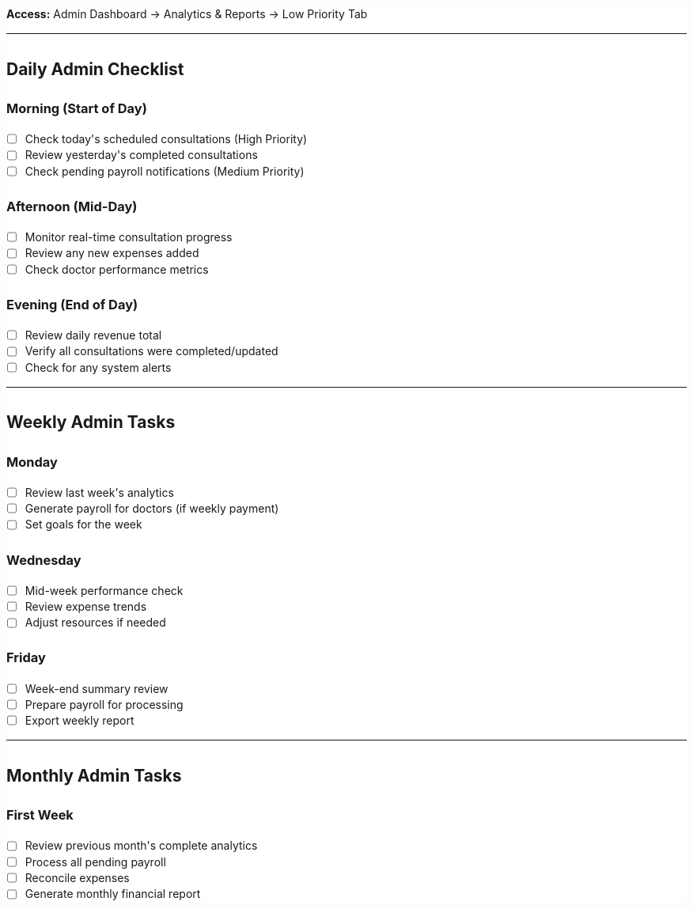 **Access:** Admin Dashboard → Analytics & Reports → Low Priority Tab

---

## Daily Admin Checklist

### Morning (Start of Day)
- [ ] Check today's scheduled consultations (High Priority)
- [ ] Review yesterday's completed consultations
- [ ] Check pending payroll notifications (Medium Priority)

### Afternoon (Mid-Day)
- [ ] Monitor real-time consultation progress
- [ ] Review any new expenses added
- [ ] Check doctor performance metrics

### Evening (End of Day)
- [ ] Review daily revenue total
- [ ] Verify all consultations were completed/updated
- [ ] Check for any system alerts

---

## Weekly Admin Tasks

### Monday
- [ ] Review last week's analytics
- [ ] Generate payroll for doctors (if weekly payment)
- [ ] Set goals for the week

### Wednesday
- [ ] Mid-week performance check
- [ ] Review expense trends
- [ ] Adjust resources if needed

### Friday
- [ ] Week-end summary review
- [ ] Prepare payroll for processing
- [ ] Export weekly report

---

## Monthly Admin Tasks

### First Week
- [ ] Review previous month's complete analytics
- [ ] Process all pending payroll
- [ ] Reconcile expenses
- [ ] Generate monthly financial report
